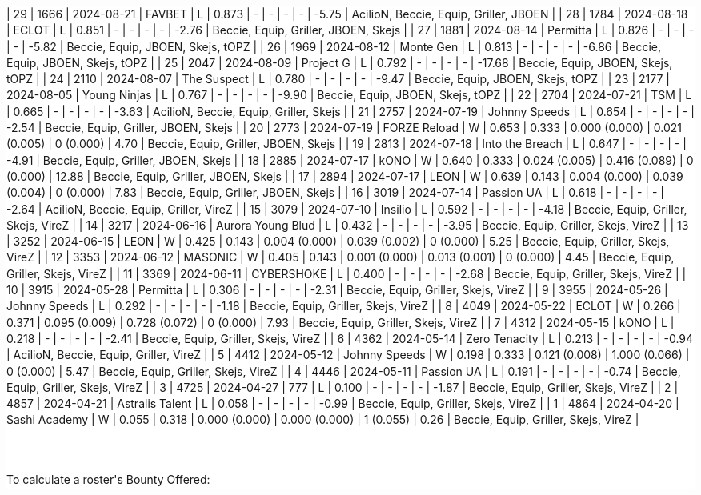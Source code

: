 |           29 |     1666 | 2024-08-21 | FAVBET            | L   | 0.873      | -            | -                | -                | -         |    -5.75 | AcilioN, Beccie, Equip, Griller, JBOEN     |
|           28 |     1784 | 2024-08-18 | ECLOT             | L   | 0.851      | -            | -                | -                | -         |    -2.76 | Beccie, Equip, Griller, JBOEN, Skejs       |
|           27 |     1881 | 2024-08-14 | Permitta          | L   | 0.826      | -            | -                | -                | -         |    -5.82 | Beccie, Equip, JBOEN, Skejs, tOPZ          |
|           26 |     1969 | 2024-08-12 | Monte Gen         | L   | 0.813      | -            | -                | -                | -         |    -6.86 | Beccie, Equip, JBOEN, Skejs, tOPZ          |
|           25 |     2047 | 2024-08-09 | Project G         | L   | 0.792      | -            | -                | -                | -         |   -17.68 | Beccie, Equip, JBOEN, Skejs, tOPZ          |
|           24 |     2110 | 2024-08-07 | The Suspect       | L   | 0.780      | -            | -                | -                | -         |    -9.47 | Beccie, Equip, JBOEN, Skejs, tOPZ          |
|           23 |     2177 | 2024-08-05 | Young Ninjas      | L   | 0.767      | -            | -                | -                | -         |    -9.90 | Beccie, Equip, JBOEN, Skejs, tOPZ          |
|           22 |     2704 | 2024-07-21 | TSM               | L   | 0.665      | -            | -                | -                | -         |    -3.63 | AcilioN, Beccie, Equip, Griller, Skejs     |
|           21 |     2757 | 2024-07-19 | Johnny Speeds     | L   | 0.654      | -            | -                | -                | -         |    -2.54 | Beccie, Equip, Griller, JBOEN, Skejs       |
|           20 |     2773 | 2024-07-19 | FORZE Reload      | W   | 0.653      | 0.333        | 0.000 (0.000)    | 0.021 (0.005)    | 0 (0.000) |     4.70 | Beccie, Equip, Griller, JBOEN, Skejs       |
|           19 |     2813 | 2024-07-18 | Into the Breach   | L   | 0.647      | -            | -                | -                | -         |    -4.91 | Beccie, Equip, Griller, JBOEN, Skejs       |
|           18 |     2885 | 2024-07-17 | kONO              | W   | 0.640      | 0.333        | 0.024 (0.005)    | 0.416 (0.089)    | 0 (0.000) |    12.88 | Beccie, Equip, Griller, JBOEN, Skejs       |
|           17 |     2894 | 2024-07-17 | LEON              | W   | 0.639      | 0.143        | 0.004 (0.000)    | 0.039 (0.004)    | 0 (0.000) |     7.83 | Beccie, Equip, Griller, JBOEN, Skejs       |
|           16 |     3019 | 2024-07-14 | Passion UA        | L   | 0.618      | -            | -                | -                | -         |    -2.64 | AcilioN, Beccie, Equip, Griller, VireZ     |
|           15 |     3079 | 2024-07-10 | Insilio           | L   | 0.592      | -            | -                | -                | -         |    -4.18 | Beccie, Equip, Griller, Skejs, VireZ       |
|           14 |     3217 | 2024-06-16 | Aurora Young Blud | L   | 0.432      | -            | -                | -                | -         |    -3.95 | Beccie, Equip, Griller, Skejs, VireZ       |
|           13 |     3252 | 2024-06-15 | LEON              | W   | 0.425      | 0.143        | 0.004 (0.000)    | 0.039 (0.002)    | 0 (0.000) |     5.25 | Beccie, Equip, Griller, Skejs, VireZ       |
|           12 |     3353 | 2024-06-12 | MASONIC           | W   | 0.405      | 0.143        | 0.001 (0.000)    | 0.013 (0.001)    | 0 (0.000) |     4.45 | Beccie, Equip, Griller, Skejs, VireZ       |
|           11 |     3369 | 2024-06-11 | CYBERSHOKE        | L   | 0.400      | -            | -                | -                | -         |    -2.68 | Beccie, Equip, Griller, Skejs, VireZ       |
|           10 |     3915 | 2024-05-28 | Permitta          | L   | 0.306      | -            | -                | -                | -         |    -2.31 | Beccie, Equip, Griller, Skejs, VireZ       |
|            9 |     3955 | 2024-05-26 | Johnny Speeds     | L   | 0.292      | -            | -                | -                | -         |    -1.18 | Beccie, Equip, Griller, Skejs, VireZ       |
|            8 |     4049 | 2024-05-22 | ECLOT             | W   | 0.266      | 0.371        | 0.095 (0.009)    | 0.728 (0.072)    | 0 (0.000) |     7.93 | Beccie, Equip, Griller, Skejs, VireZ       |
|            7 |     4312 | 2024-05-15 | kONO              | L   | 0.218      | -            | -                | -                | -         |    -2.41 | Beccie, Equip, Griller, Skejs, VireZ       |
|            6 |     4362 | 2024-05-14 | Zero Tenacity     | L   | 0.213      | -            | -                | -                | -         |    -0.94 | AcilioN, Beccie, Equip, Griller, VireZ     |
|            5 |     4412 | 2024-05-12 | Johnny Speeds     | W   | 0.198      | 0.333        | 0.121 (0.008)    | 1.000 (0.066)    | 0 (0.000) |     5.47 | Beccie, Equip, Griller, Skejs, VireZ       |
|            4 |     4446 | 2024-05-11 | Passion UA        | L   | 0.191      | -            | -                | -                | -         |    -0.74 | Beccie, Equip, Griller, Skejs, VireZ       |
|            3 |     4725 | 2024-04-27 | 777               | L   | 0.100      | -            | -                | -                | -         |    -1.87 | Beccie, Equip, Griller, Skejs, VireZ       |
|            2 |     4857 | 2024-04-21 | Astralis Talent   | L   | 0.058      | -            | -                | -                | -         |    -0.99 | Beccie, Equip, Griller, Skejs, VireZ       |
|            1 |     4864 | 2024-04-20 | Sashi Academy     | W   | 0.055      | 0.318        | 0.000 (0.000)    | 0.000 (0.000)    | 1 (0.055) |     0.26 | Beccie, Equip, Griller, Skejs, VireZ       |

<br />
<span id="table2"></span><br />
To calculate a roster's Bounty Offered:<br />
